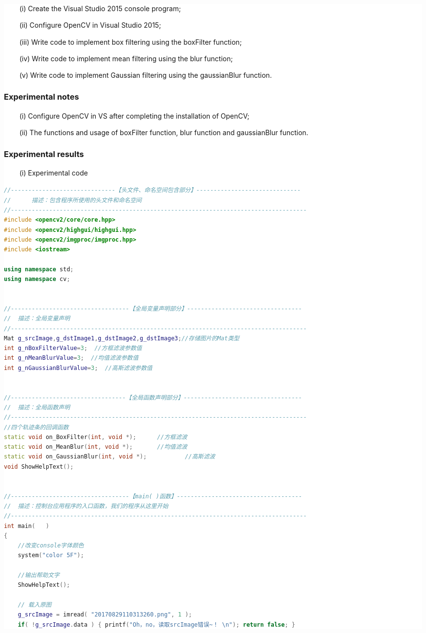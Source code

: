 &emsp;&emsp; (i) Create the Visual Studio 2015 console program;

&emsp;&emsp; (ii) Configure OpenCV in Visual Studio 2015;

&emsp;&emsp; (iii) Write code to implement box filtering using the boxFilter function;

&emsp;&emsp; (iv) Write code to implement mean filtering using the blur function;

&emsp;&emsp; (v) Write code to implement Gaussian filtering using the gaussianBlur function.

### Experimental notes

&emsp;&emsp; (i) Configure OpenCV in VS after completing the installation of OpenCV;

&emsp;&emsp; (ii) The functions and usage of boxFilter function, blur function and gaussianBlur function.

### Experimental results

&emsp;&emsp; (i) Experimental code

```cpp
//------------------------------【头文件、命名空间包含部分】------------------------------
//		描述：包含程序所使用的头文件和命名空间
//-------------------------------------------------------------------------------------
#include <opencv2/core/core.hpp>
#include <opencv2/highgui/highgui.hpp>
#include <opencv2/imgproc/imgproc.hpp>
#include <iostream>

using namespace std;
using namespace cv;


//----------------------------------【全局变量声明部分】---------------------------------
//	描述：全局变量声明
//-------------------------------------------------------------------------------------
Mat g_srcImage,g_dstImage1,g_dstImage2,g_dstImage3;//存储图片的Mat类型
int g_nBoxFilterValue=3;  //方框滤波参数值
int g_nMeanBlurValue=3;  //均值滤波参数值
int g_nGaussianBlurValue=3;  //高斯滤波参数值


//---------------------------------【全局函数声明部分】----------------------------------
//	描述：全局函数声明
//-------------------------------------------------------------------------------------
//四个轨迹条的回调函数
static void on_BoxFilter(int, void *);		//方框滤波
static void on_MeanBlur(int, void *);		//均值滤波
static void on_GaussianBlur(int, void *);			//高斯滤波
void ShowHelpText();


//----------------------------------【main( )函数】------------------------------------
//	描述：控制台应用程序的入口函数，我们的程序从这里开始
//-------------------------------------------------------------------------------------
int main(   )
{
	//改变console字体颜色
	system("color 5F");  

	//输出帮助文字
	ShowHelpText();

	// 载入原图
	g_srcImage = imread( "20170829110313260.png", 1 );
	if( !g_srcImage.data ) { printf("Oh，no，读取srcImage错误~！ \n"); return false; }
```